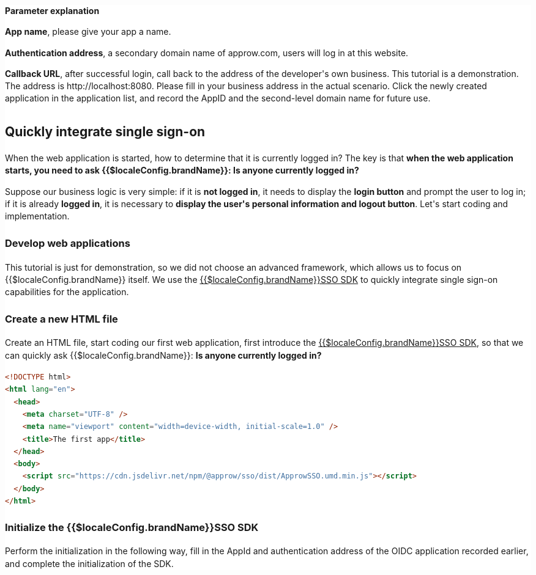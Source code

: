 **Parameter explanation**

**App name**, please give your app a name.

**Authentication address**, a secondary domain name of approw.com, users will log in at this website.

**Callback URL**, after successful login, call back to the address of the developer's own business. This tutorial is a demonstration. The address is http://localhost:8080. Please fill in your business address in the actual scenario.
Click the newly created application in the application list, and record the AppID and the second-level domain name for future use.

## Quickly integrate single sign-on

When the web application is started, how to determine that it is currently logged in? The key is that **when the web application starts, you need to ask {{$localeConfig.brandName}}: Is anyone currently logged in?**

Suppose our business logic is very simple: if it is **not logged in**, it needs to display the **login button** and prompt the user to log in; if it is already **logged in**, it is necessary to **display the user's personal information and logout button**. Let's start coding and implementation.

### Develop web applications <a id="add-empty-html"></a>

This tutorial is just for demonstration, so we did not choose an advanced framework, which allows us to focus on {{$localeConfig.brandName}} itself. We use the [{{$localeConfig.brandName}}SSO SDK](https://github.com/approw/ApprowSSO) to quickly integrate single sign-on capabilities for the application.

### Create a new HTML file

Create an HTML file, start coding our first web application, first introduce the [{{$localeConfig.brandName}}SSO SDK](https://github.com/approw/ApprowSSO.git), so that we can quickly ask {{$localeConfig.brandName}}: **Is anyone currently logged in?**

```html
<!DOCTYPE html>
<html lang="en">
  <head>
    <meta charset="UTF-8" />
    <meta name="viewport" content="width=device-width, initial-scale=1.0" />
    <title>The first app</title>
  </head>
  <body>
    <script src="https://cdn.jsdelivr.net/npm/@approw/sso/dist/ApprowSSO.umd.min.js"></script>
  </body>
</html>
```

### Initialize the {{$localeConfig.brandName}}SSO SDK

Perform the initialization in the following way, fill in the AppId and authentication address of the OIDC application recorded earlier, and complete the initialization of the SDK.
